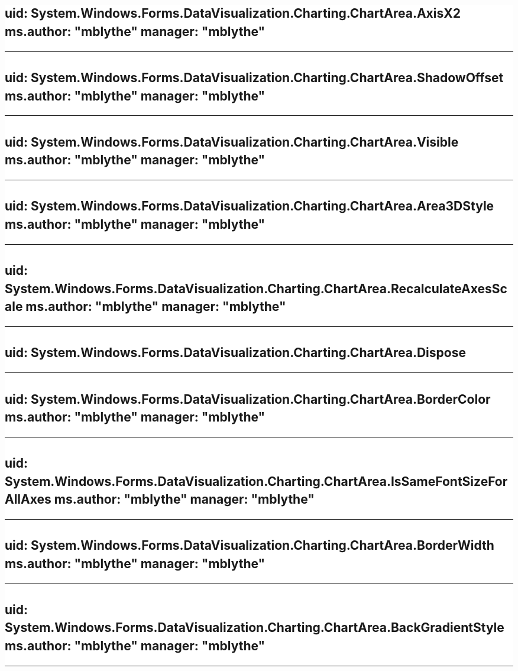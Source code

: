 uid: System.Windows.Forms.DataVisualization.Charting.ChartArea.AxisX2
ms.author: "mblythe"
manager: "mblythe"
---

---
uid: System.Windows.Forms.DataVisualization.Charting.ChartArea.ShadowOffset
ms.author: "mblythe"
manager: "mblythe"
---

---
uid: System.Windows.Forms.DataVisualization.Charting.ChartArea.Visible
ms.author: "mblythe"
manager: "mblythe"
---

---
uid: System.Windows.Forms.DataVisualization.Charting.ChartArea.Area3DStyle
ms.author: "mblythe"
manager: "mblythe"
---

---
uid: System.Windows.Forms.DataVisualization.Charting.ChartArea.RecalculateAxesScale
ms.author: "mblythe"
manager: "mblythe"
---

---
uid: System.Windows.Forms.DataVisualization.Charting.ChartArea.Dispose
---

---
uid: System.Windows.Forms.DataVisualization.Charting.ChartArea.BorderColor
ms.author: "mblythe"
manager: "mblythe"
---

---
uid: System.Windows.Forms.DataVisualization.Charting.ChartArea.IsSameFontSizeForAllAxes
ms.author: "mblythe"
manager: "mblythe"
---

---
uid: System.Windows.Forms.DataVisualization.Charting.ChartArea.BorderWidth
ms.author: "mblythe"
manager: "mblythe"
---

---
uid: System.Windows.Forms.DataVisualization.Charting.ChartArea.BackGradientStyle
ms.author: "mblythe"
manager: "mblythe"
---

---
